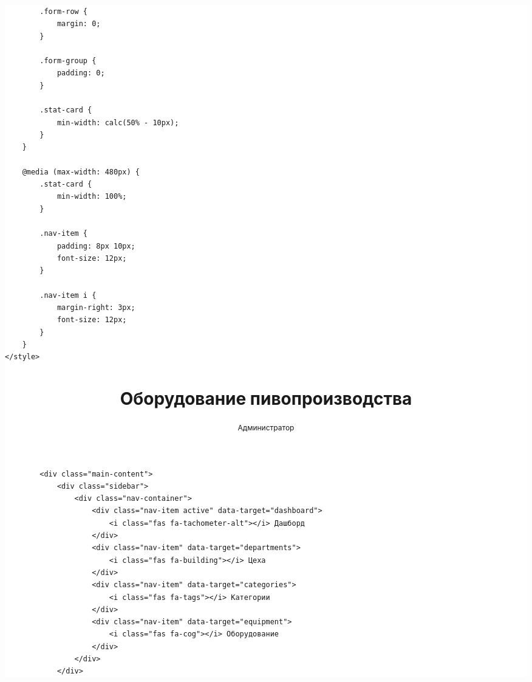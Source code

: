            .form-row {
                margin: 0;
            }
            
            .form-group {
                padding: 0;
            }
            
            .stat-card {
                min-width: calc(50% - 10px);
            }
        }

        @media (max-width: 480px) {
            .stat-card {
                min-width: 100%;
            }
            
            .nav-item {
                padding: 8px 10px;
                font-size: 12px;
            }
            
            .nav-item i {
                margin-right: 3px;
                font-size: 12px;
            }
        }
    </style>
</head>
<body>
    <div class="container">
        <div class="app-container">
            <header>
                <h1><i class="fas fa-beer"></i> Оборудование пивопроизводства</h1>
                <div class="user" style="font-size: 12px;">Администратор</div>
            </header>
            
            <div class="main-content">
                <div class="sidebar">
                    <div class="nav-container">
                        <div class="nav-item active" data-target="dashboard">
                            <i class="fas fa-tachometer-alt"></i> Дашборд
                        </div>
                        <div class="nav-item" data-target="departments">
                            <i class="fas fa-building"></i> Цеха
                        </div>
                        <div class="nav-item" data-target="categories">
                            <i class="fas fa-tags"></i> Категории
                        </div>
                        <div class="nav-item" data-target="equipment">
                            <i class="fas fa-cog"></i> Оборудование
                        </div>
                    </div>
                </div>
                